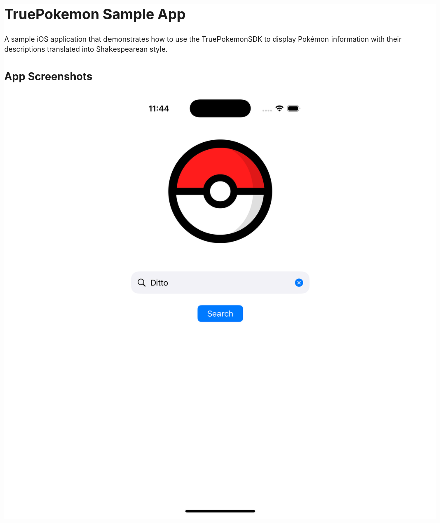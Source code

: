 # TruePokemon Sample App

A sample iOS application that demonstrates how to use the TruePokemonSDK to display Pokémon information with their descriptions translated into Shakespearean style.

## App Screenshots

<div align="center">
  <p float="left">
    <img src="Screenshot/Sample1.png" width="45%" />